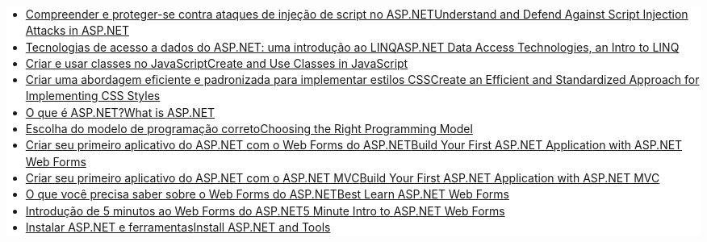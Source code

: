 - [<span data-ttu-id="71adf-190">Compreender e proteger-se contra ataques de injeção de script no ASP.NET</span><span class="sxs-lookup"><span data-stu-id="71adf-190">Understand and Defend Against Script Injection Attacks in ASP.NET</span></span>](how-do-i-understand-and-defend-against-script-injection-attacks-in-aspnet.md)
- [<span data-ttu-id="71adf-191">Tecnologias de acesso a dados do ASP.NET: uma introdução ao LINQ</span><span class="sxs-lookup"><span data-stu-id="71adf-191">ASP.NET Data Access Technologies, an Intro to LINQ</span></span>](aspnet-data-access-technologies-an-introduction-to-linq.md)
- [<span data-ttu-id="71adf-192">Criar e usar classes no JavaScript</span><span class="sxs-lookup"><span data-stu-id="71adf-192">Create and Use Classes in JavaScript</span></span>](how-do-i-create-and-use-classes-in-javascript.md)
- [<span data-ttu-id="71adf-193">Criar uma abordagem eficiente e padronizada para implementar estilos CSS</span><span class="sxs-lookup"><span data-stu-id="71adf-193">Create an Efficient and Standardized Approach for Implementing CSS Styles</span></span>](how-do-i-create-an-efficient-and-standardized-approach-for-implementing-css-styles.md)
- [<span data-ttu-id="71adf-194">O que é ASP.NET?</span><span class="sxs-lookup"><span data-stu-id="71adf-194">What is ASP.NET</span></span>](what-is-asp-net.md)
- [<span data-ttu-id="71adf-195">Escolha do modelo de programação correto</span><span class="sxs-lookup"><span data-stu-id="71adf-195">Choosing the Right Programming Model</span></span>](choosing-the-right-programming-model.md)
- [<span data-ttu-id="71adf-196">Criar seu primeiro aplicativo do ASP.NET com o Web Forms do ASP.NET</span><span class="sxs-lookup"><span data-stu-id="71adf-196">Build Your First ASP.NET Application with ASP.NET Web Forms</span></span>](build-your-first-asp-net-application-with-asp-net-web-forms.md)
- [<span data-ttu-id="71adf-197">Criar seu primeiro aplicativo do ASP.NET com o ASP.NET MVC</span><span class="sxs-lookup"><span data-stu-id="71adf-197">Build Your First ASP.NET Application with ASP.NET MVC</span></span>](build-your-first-asp-net-application-with-asp-net-mvc.md)
- [<span data-ttu-id="71adf-198">O que você precisa saber sobre o Web Forms do ASP.NET</span><span class="sxs-lookup"><span data-stu-id="71adf-198">Best Learn ASP.NET Web Forms</span></span>](how-to-best-learn-aspnet-web-forms.md)
- [<span data-ttu-id="71adf-199">Introdução de 5 minutos ao Web Forms do ASP.NET</span><span class="sxs-lookup"><span data-stu-id="71adf-199">5 Minute Intro to ASP.NET Web Forms</span></span>](5-minute-introduction-to-aspnet-web-forms.md)
- [<span data-ttu-id="71adf-200">Instalar ASP.NET e ferramentas</span><span class="sxs-lookup"><span data-stu-id="71adf-200">Install ASP.NET and Tools</span></span>](how-to-install-asp-net-and-tools.md)
